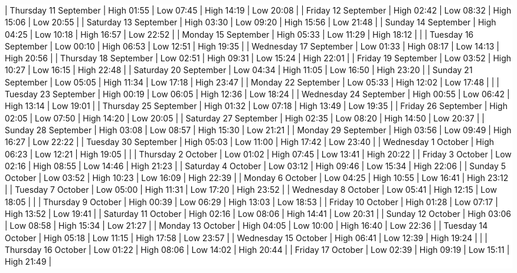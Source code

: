 | Thursday 11 September | High 01:55 | Low 07:45 | High 14:19 | Low 20:08 | 
| Friday 12 September | High 02:42 | Low 08:32 | High 15:06 | Low 20:55 | 
| Saturday 13 September | High 03:30 | Low 09:20 | High 15:56 | Low 21:48 | 
| Sunday 14 September | High 04:25 | Low 10:18 | High 16:57 | Low 22:52 | 
| Monday 15 September | High 05:33 | Low 11:29 | High 18:12 |  | 
| Tuesday 16 September | Low 00:10 | High 06:53 | Low 12:51 | High 19:35 | 
| Wednesday 17 September | Low 01:33 | High 08:17 | Low 14:13 | High 20:56 | 
| Thursday 18 September | Low 02:51 | High 09:31 | Low 15:24 | High 22:01 | 
| Friday 19 September | Low 03:52 | High 10:27 | Low 16:15 | High 22:48 | 
| Saturday 20 September | Low 04:34 | High 11:05 | Low 16:50 | High 23:20 | 
| Sunday 21 September | Low 05:05 | High 11:34 | Low 17:18 | High 23:47 | 
| Monday 22 September | Low 05:33 | High 12:02 | Low 17:48 |  | 
| Tuesday 23 September | High 00:19 | Low 06:05 | High 12:36 | Low 18:24 | 
| Wednesday 24 September | High 00:55 | Low 06:42 | High 13:14 | Low 19:01 | 
| Thursday 25 September | High 01:32 | Low 07:18 | High 13:49 | Low 19:35 | 
| Friday 26 September | High 02:05 | Low 07:50 | High 14:20 | Low 20:05 | 
| Saturday 27 September | High 02:35 | Low 08:20 | High 14:50 | Low 20:37 | 
| Sunday 28 September | High 03:08 | Low 08:57 | High 15:30 | Low 21:21 | 
| Monday 29 September | High 03:56 | Low 09:49 | High 16:27 | Low 22:22 | 
| Tuesday 30 September | High 05:03 | Low 11:00 | High 17:42 | Low 23:40 | 
| Wednesday 1 October | High 06:23 | Low 12:21 | High 19:05 |  | 
| Thursday 2 October | Low 01:02 | High 07:45 | Low 13:41 | High 20:22 | 
| Friday 3 October | Low 02:16 | High 08:55 | Low 14:46 | High 21:23 | 
| Saturday 4 October | Low 03:12 | High 09:46 | Low 15:34 | High 22:06 | 
| Sunday 5 October | Low 03:52 | High 10:23 | Low 16:09 | High 22:39 | 
| Monday 6 October | Low 04:25 | High 10:55 | Low 16:41 | High 23:12 | 
| Tuesday 7 October | Low 05:00 | High 11:31 | Low 17:20 | High 23:52 | 
| Wednesday 8 October | Low 05:41 | High 12:15 | Low 18:05 |  | 
| Thursday 9 October | High 00:39 | Low 06:29 | High 13:03 | Low 18:53 | 
| Friday 10 October | High 01:28 | Low 07:17 | High 13:52 | Low 19:41 | 
| Saturday 11 October | High 02:16 | Low 08:06 | High 14:41 | Low 20:31 | 
| Sunday 12 October | High 03:06 | Low 08:58 | High 15:34 | Low 21:27 | 
| Monday 13 October | High 04:05 | Low 10:00 | High 16:40 | Low 22:36 | 
| Tuesday 14 October | High 05:18 | Low 11:15 | High 17:58 | Low 23:57 | 
| Wednesday 15 October | High 06:41 | Low 12:39 | High 19:24 |  | 
| Thursday 16 October | Low 01:22 | High 08:06 | Low 14:02 | High 20:44 | 
| Friday 17 October | Low 02:39 | High 09:19 | Low 15:11 | High 21:49 | 